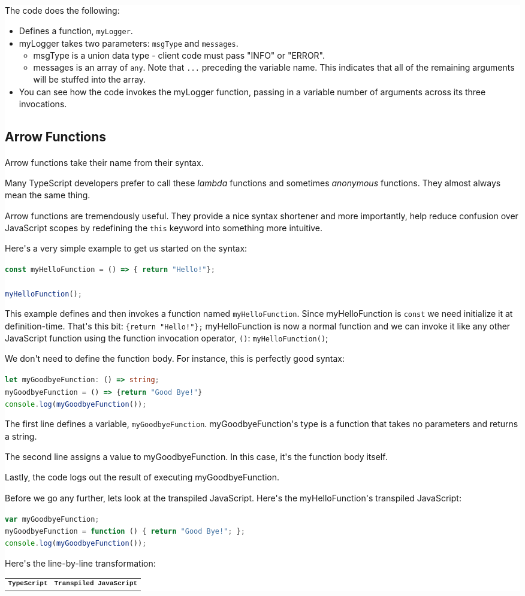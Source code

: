 The code does the following:
- Defines a function, `myLogger`.
- myLogger takes two parameters: `msgType` and `messages`.
    - msgType is a union data type - client code must pass "INFO" or "ERROR".
    - messages is an array of `any`. Note that `...` preceding the variable name. This indicates that all of the remaining arguments will be stuffed into the array. 
- You can see how the code invokes the myLogger function, passing in a variable number of arguments across its three invocations.

## Arrow Functions

Arrow functions take their name from their syntax. 

Many TypeScript developers prefer to call these *lambda* functions and sometimes *anonymous* functions. They almost always mean the same thing. 

Arrow functions are tremendously useful. They provide a nice syntax shortener and more importantly, help reduce confusion over JavaScript scopes by redefining the `this` keyword into something more intuitive.

Here's a very simple example to get us started on the syntax:

```TypeScript
const myHelloFunction = () => { return "Hello!"};

myHelloFunction();
```

This example defines and then invokes a function named `myHelloFunction`. Since myHelloFunction is `const` we need initialize it at definition-time. That's this bit: `{return "Hello!"};`  myHelloFunction is now a normal function and we can invoke it like any other JavaScript function using the function invocation operator, `()`: `myHelloFunction()`;

We don't need to define the function body. For instance, this is perfectly good syntax:

```TypeScript
let myGoodbyeFunction: () => string;
myGoodbyeFunction = () => {return "Good Bye!"}
console.log(myGoodbyeFunction());
```

The first line defines a variable, `myGoodbyeFunction`. myGoodbyeFunction's type is a function that takes no parameters and returns a string.

The second line assigns a value to myGoodbyeFunction. In this case, it's the function body itself.

Lastly, the code logs out the result of executing myGoodbyeFunction.

Before we go any further, lets look at the transpiled JavaScript. Here's the myHelloFunction's transpiled JavaScript:

```JavaScript
var myGoodbyeFunction;
myGoodbyeFunction = function () { return "Good Bye!"; };
console.log(myGoodbyeFunction());
```

Here's the line-by-line transformation:
<table style="font-size: 11px; font-family:courier">
<tr>
<td>
<b>TypeScript</b>
</td>
<td>
<b>Transpiled JavaScript</b>
</tr>

